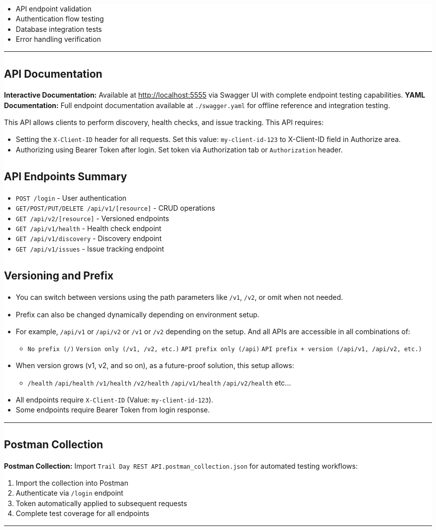 - API endpoint validation
- Authentication flow testing
- Database integration tests
- Error handling verification

---

## API Documentation

**Interactive Documentation:** Available at [http://localhost:5555](http://localhost:5555) via Swagger UI with complete endpoint testing capabilities. 
**YAML Documentation:** Full endpoint documentation available at `./swagger.yaml` for offline reference and integration testing. 

This API allows clients to perform discovery, health checks, and issue tracking.
This API requires:
- Setting the `X-Client-ID` header for all requests. Set this value: `my-client-id-123` to X-Client-ID field in Authorize area.
- Authorizing using Bearer Token after login. Set token via Authorization tab or `Authorization` header.

## API Endpoints Summary
- `POST /login` - User authentication
- `GET/POST/PUT/DELETE /api/v1/[resource]` - CRUD operations
- `GET /api/v2/[resource]` - Versioned endpoints
- `GET /api/v1/health` - Health check endpoint
- `GET /api/v1/discovery` - Discovery endpoint
- `GET /api/v1/issues` - Issue tracking endpoint

## Versioning and Prefix
- You can switch between versions using the path parameters like `/v1`, `/v2`, or omit when not needed.
- Prefix can also be changed dynamically depending on environment setup.
- For example, `/api/v1` or `/api/v2` or `/v1` or `/v2` depending on the setup. And all APIs are accessible in all combinations of: 
	- `No prefix (/)` `Version only (/v1, /v2, etc.)` `API prefix only (/api)` `API prefix + version (/api/v1, /api/v2, etc.)`

- When version grows (v1, v2, and so on), as a future-proof solution, this setup allows:
	-	`/health` `/api/health` `/v1/health` `/v2/health` `/api/v1/health` `/api/v2/health` etc...
	
* All endpoints require `X-Client-ID` (Value: `my-client-id-123`).  
* Some endpoints require Bearer Token from login response.


---

## Postman Collection

**Postman Collection:** Import `Trail Day REST API.postman_collection.json` for automated testing workflows:
1. Import the collection into Postman
2. Authenticate via `/login` endpoint 
3. Token automatically applied to subsequent requests
4. Complete test coverage for all endpoints

---